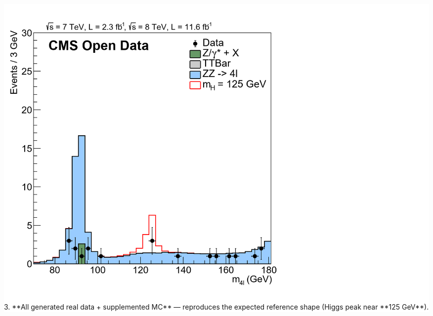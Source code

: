   <img src="./mass4l_real_data_partial_generated.png" alt="Level 4 four-lepton mass with partial real data" width="600"/>
</p>
3. **All generated real data + supplemented MC** — reproduces the expected reference shape (Higgs peak near **125 GeV**).
<p align="center">